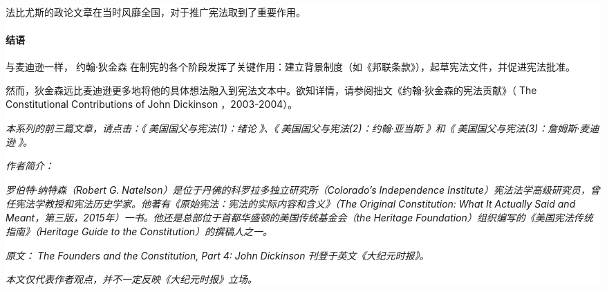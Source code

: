  <p>
  法比尤斯的政论文章在当时风靡全国，对于推广宪法取到了重要作用。
 </p>
 <h4>
  结语
 </h4>
 <p>
  与麦迪逊一样，
  <ok href="https://www.epochtimes.com/gb/tag/%E7%BA%A6%E7%BF%B0%E2%80%A7%E7%8B%84%E9%87%91%E6%A3%AE.html">
   约翰‧狄金森
  </ok>
  在制宪的各个阶段发挥了关键作用：建立背景制度（如《邦联条款》），起草宪法文件，并促进宪法批准。
 </p>
 <p>
  然而，狄金森远比麦迪逊更多地将他的具体想法融入到宪法文本中。欲知详情，请参阅拙文《约翰‧狄金森的宪法贡献》（
  <ok href="https://i2i.org/wp-content/uploads/Dickinson-ocr-1.pdf">
   The Constitutional Contributions of John Dickinson
  </ok>
  ，2003-2004）。
 </p>
 <p>
  <em>
   本系列的前三篇文章，请点击：《
   <ok href="https://www.epochtimes.com/gb/23/4/17/n13975020.htm">
    美国国父与宪法(1)：绪论
   </ok>
   》、《
   <ok href="https://www.epochtimes.com/gb/23/4/22/n13979093.htm">
    美国国父与宪法(2)：约翰‧亚当斯
   </ok>
   》和《
   <ok href="https://www.epochtimes.com/gb/23/4/24/n13980556.htm">
    美国国父与宪法(3)：詹姆斯‧麦迪逊
   </ok>
   》。
  </em>
 </p>
 <p>
  <em>
   作者简介：
  </em>
 </p>
 <p>
  <em>
   罗伯特‧纳特森（Robert G. Natelson）是位于丹佛的科罗拉多独立研究所（Colorado’s Independence Institute）宪法法学高级研究员，曾任宪法学教授和宪法历史学家。他著有《原始宪法：宪法的实际内容和含义》（The Original Constitution: What It Actually Said and Meant，第三版，2015年）一书。他还是总部位于首都华盛顿的美国传统基金会（the Heritage Foundation）组织编写的《美国宪法传统指南》（Heritage Guide to the Constitution）的撰稿人之一。
  </em>
 </p>
 <p>
  <em>
   原文：
   <ok href="https://www.theepochtimes.com/the-founders-and-the-constitution-part-4-john-dickinson_5176473.html">
    The Founders and the Constitution, Part 4: John Dickinson
   </ok>
   刊登于英文《大纪元时报》。
  </em>
 </p>
 <p>
  <em>
   本文仅代表作者观点，并不一定反映《大纪元时报》立场。
  </em>